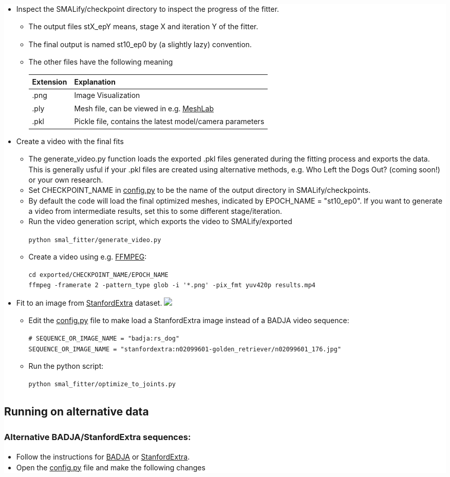    - Inspect the SMALify/checkpoint directory to inspect the progress of the fitter. 
      - The output files stX_epY means, stage X and iteration Y of the fitter.
      - The final output is named st10_ep0 by (a slightly lazy) convention. 
      - The other files have the following meaning

         | Extension  | Explanation |
         | ------------- | ------------- |
         | .png  | Image Visualization  |
         | .ply  | Mesh file, can be viewed in e.g. [MeshLab](https://www.meshlab.net/)  |
         | .pkl  | Pickle file, contains the latest model/camera parameters |

   - Create a video with the final fits
      - The generate_video.py function loads the exported .pkl files generated during the fitting process and exports the data. This is generally usful if your .pkl files are created using alternative methods, e.g. Who Left the Dogs Out? (coming soon!) or your own research. 
      - Set CHECKPOINT_NAME in [config.py](https://github.com/benjiebob/SMALify/blob/master/config.py) to be the name of the output directory in SMALify/checkpoints.
      - By default the code will load the final optimized meshes, indicated by EPOCH_NAME = "st10_ep0". If you want to generate a video from intermediate results, set this to some different stage/iteration. 
      - Run the video generation script, which exports the video to SMALify/exported
         ```
         python smal_fitter/generate_video.py
         ```
      - Create a video using e.g. [FFMPEG](https://ffmpeg.org/):
         ```
         cd exported/CHECKPOINT_NAME/EPOCH_NAME
         ffmpeg -framerate 2 -pattern_type glob -i '*.png' -pix_fmt yuv420p results.mp4
         ```
- Fit to an image from [StanfordExtra](https://github.com/benjiebob/StanfordExtra) dataset.
   <img src="docs/stanfordextra_opt.gif">
   - Edit the [config.py](https://github.com/benjiebob/SMALify/blob/master/config.py) file to make load a StanfordExtra image instead of a BADJA video sequence:
      ```
      # SEQUENCE_OR_IMAGE_NAME = "badja:rs_dog"
      SEQUENCE_OR_IMAGE_NAME = "stanfordextra:n02099601-golden_retriever/n02099601_176.jpg"
      ```
   - Run the python script:
      ```
      python smal_fitter/optimize_to_joints.py
      ```
## Running on alternative data
### Alternative BADJA/StanfordExtra sequences:
- Follow the instructions for [BADJA](https://github.com/benjiebob/BADJA) or [StanfordExtra](https://github.com/benjiebob/StanfordExtra).
- Open the [config.py](https://github.com/benjiebob/SMALify/blob/master/config.py) file and make the following changes
